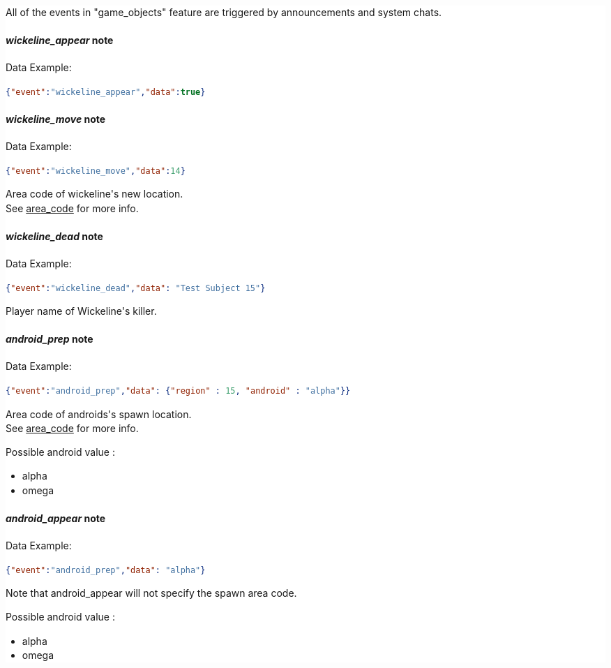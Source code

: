 All of the events in "game_objects" feature are triggered by announcements and system chats.


#### *wickeline_appear* note

Data Example:

```json
{"event":"wickeline_appear","data":true}
```


#### *wickeline_move* note

Data Example:

```json
{"event":"wickeline_move","data":14}
```

Area code of wickeline's new location.<br>
See [area_code](#area_code-note) for more info.


#### *wickeline_dead* note

Data Example:

```json
{"event":"wickeline_dead","data": "Test Subject 15"}
```

Player name of Wickeline's killer.


#### *android_prep* note

Data Example:

```json
{"event":"android_prep","data": {"region" : 15, "android" : "alpha"}}
```

Area code of androids's spawn location. <br>
See [area_code](#area_code-note) for more info. <br>

Possible android value :
* alpha
* omega


#### *android_appear* note

Data Example:

```json
{"event":"android_prep","data": "alpha"}
```

Note that android_appear will not specify the spawn area code. <br>

Possible android value :
* alpha
* omega
